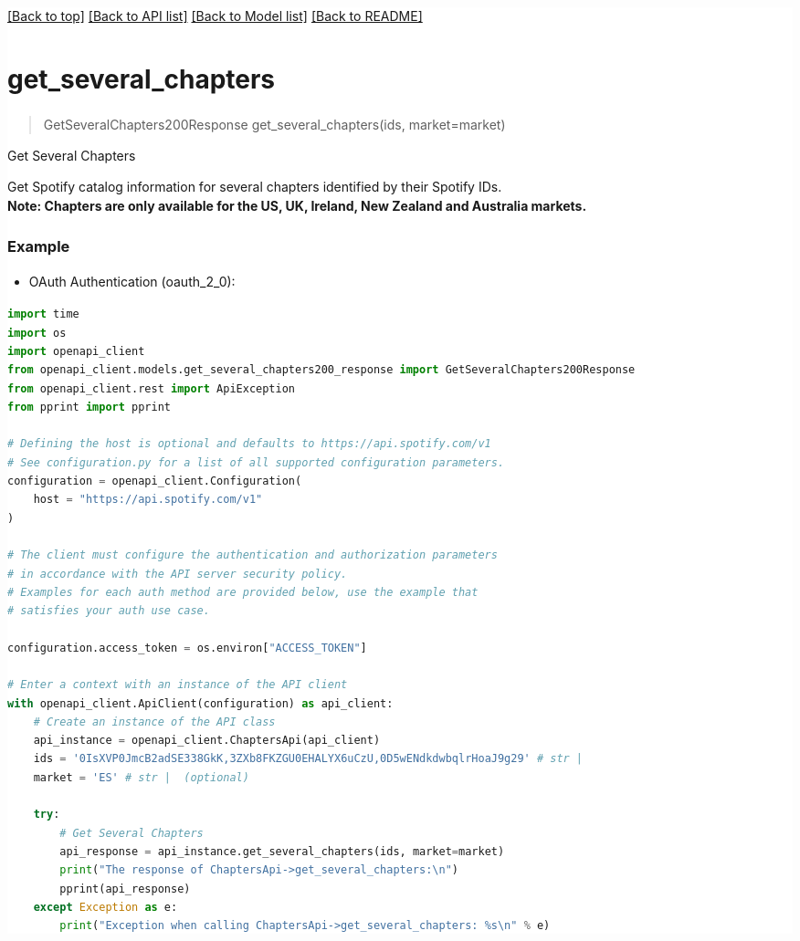 [[Back to top]](#) [[Back to API list]](../README.md#documentation-for-api-endpoints) [[Back to Model list]](../README.md#documentation-for-models) [[Back to README]](../README.md)

# **get_several_chapters**
> GetSeveralChapters200Response get_several_chapters(ids, market=market)

Get Several Chapters 

Get Spotify catalog information for several chapters identified by their Spotify IDs.<br /> **Note: Chapters are only available for the US, UK, Ireland, New Zealand and Australia markets.** 

### Example

* OAuth Authentication (oauth_2_0):
```python
import time
import os
import openapi_client
from openapi_client.models.get_several_chapters200_response import GetSeveralChapters200Response
from openapi_client.rest import ApiException
from pprint import pprint

# Defining the host is optional and defaults to https://api.spotify.com/v1
# See configuration.py for a list of all supported configuration parameters.
configuration = openapi_client.Configuration(
    host = "https://api.spotify.com/v1"
)

# The client must configure the authentication and authorization parameters
# in accordance with the API server security policy.
# Examples for each auth method are provided below, use the example that
# satisfies your auth use case.

configuration.access_token = os.environ["ACCESS_TOKEN"]

# Enter a context with an instance of the API client
with openapi_client.ApiClient(configuration) as api_client:
    # Create an instance of the API class
    api_instance = openapi_client.ChaptersApi(api_client)
    ids = '0IsXVP0JmcB2adSE338GkK,3ZXb8FKZGU0EHALYX6uCzU,0D5wENdkdwbqlrHoaJ9g29' # str | 
    market = 'ES' # str |  (optional)

    try:
        # Get Several Chapters 
        api_response = api_instance.get_several_chapters(ids, market=market)
        print("The response of ChaptersApi->get_several_chapters:\n")
        pprint(api_response)
    except Exception as e:
        print("Exception when calling ChaptersApi->get_several_chapters: %s\n" % e)
```

